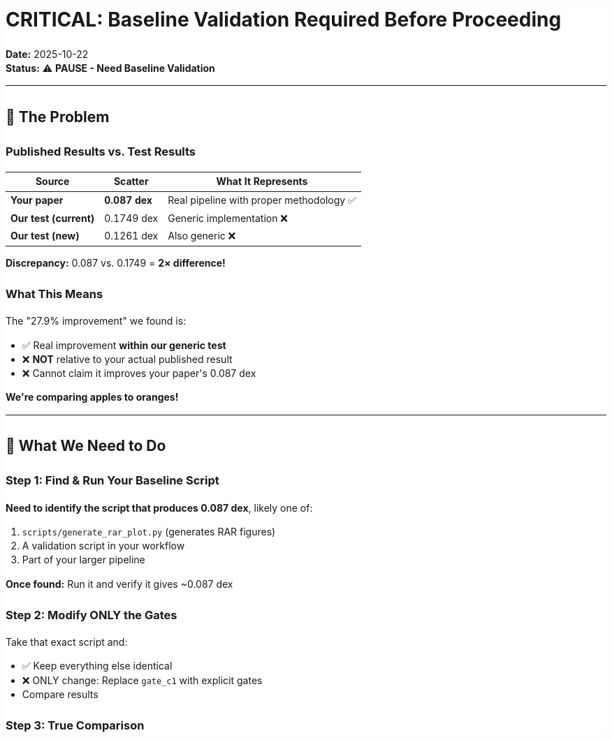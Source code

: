 # CRITICAL: Baseline Validation Required Before Proceeding

**Date:** 2025-10-22  
**Status:** ⚠️ **PAUSE - Need Baseline Validation**

---

## 🚨 The Problem

### Published Results vs. Test Results

| Source | Scatter | What It Represents |
|--------|---------|-------------------|
| **Your paper** | **0.087 dex** | Real pipeline with proper methodology ✅ |
| **Our test (current)** | 0.1749 dex | Generic implementation ❌ |
| **Our test (new)** | 0.1261 dex | Also generic ❌ |

**Discrepancy:** 0.087 vs. 0.1749 = **2× difference!**

### What This Means

The "27.9% improvement" we found is:
- ✅ Real improvement **within our generic test**
- ❌ **NOT** relative to your actual published result
- ❌ Cannot claim it improves your paper's 0.087 dex

**We're comparing apples to oranges!**

---

## 🎯 What We Need to Do

### Step 1: Find & Run Your Baseline Script

**Need to identify the script that produces 0.087 dex**, likely one of:

1. `scripts/generate_rar_plot.py` (generates RAR figures)
2. A validation script in your workflow
3. Part of your larger pipeline

**Once found:** Run it and verify it gives ~0.087 dex

### Step 2: Modify ONLY the Gates

Take that exact script and:
- ✅ Keep everything else identical
- ❌ ONLY change: Replace `gate_c1` with explicit gates
- Compare results

### Step 3: True Comparison
